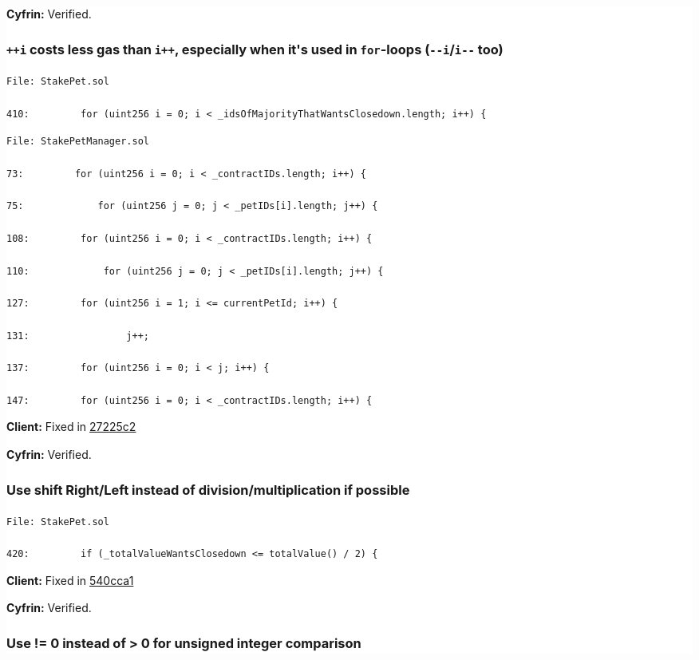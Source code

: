 **Cyfrin:** Verified.

### `++i` costs less gas than `i++`, especially when it's used in `for`-loops (`--i`/`i--` too)

```solidity
File: StakePet.sol

410:         for (uint256 i = 0; i < _idsOfMajorityThatWantsClosedown.length; i++) {

```

```solidity
File: StakePetManager.sol

73:         for (uint256 i = 0; i < _contractIDs.length; i++) {

75:             for (uint256 j = 0; j < _petIDs[i].length; j++) {

108:         for (uint256 i = 0; i < _contractIDs.length; i++) {

110:             for (uint256 j = 0; j < _petIDs[i].length; j++) {

127:         for (uint256 i = 1; i <= currentPetId; i++) {

131:                 j++;

137:         for (uint256 i = 0; i < j; i++) {

147:         for (uint256 i = 0; i < _contractIDs.length; i++) {

```

**Client:** Fixed in [27225c2](https://github.com/Ranama/StakePet/commit/27225c256c3173cc306045949584b66be7f60c0f)

**Cyfrin:** Verified.

### Use shift Right/Left instead of division/multiplication if possible

```solidity
File: StakePet.sol

420:         if (_totalValueWantsClosedown <= totalValue() / 2) {

```

**Client:** Fixed in [540cca1](https://github.com/Ranama/StakePet/commit/540cca16669ee8575806d0f3430723726e3d9c2e)

**Cyfrin:** Verified.

### Use != 0 instead of > 0 for unsigned integer comparison
